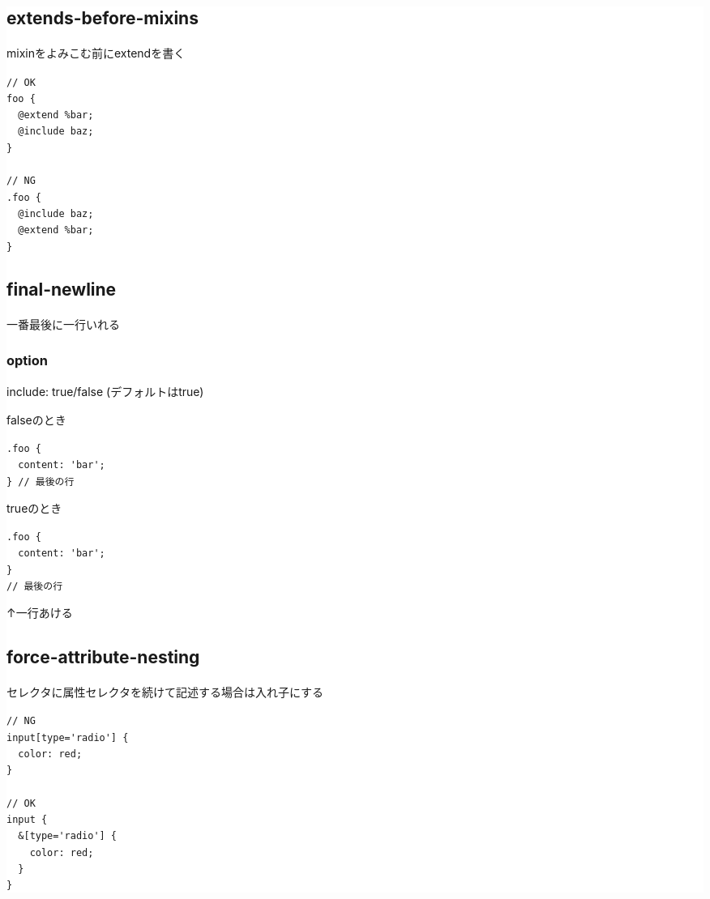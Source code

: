## extends-before-mixins

mixinをよみこむ前にextendを書く
```
// OK
foo {
  @extend %bar;
  @include baz;
}

// NG
.foo {
  @include baz;
  @extend %bar;
}
```

## final-newline

一番最後に一行いれる

### option

include: true/false (デフォルトはtrue)

falseのとき
```
.foo {
  content: 'bar';
} // 最後の行
```

trueのとき
```
.foo {
  content: 'bar';
}
// 最後の行
```
↑一行あける

## force-attribute-nesting

セレクタに属性セレクタを続けて記述する場合は入れ子にする
```
// NG
input[type='radio'] {
  color: red;
}

// OK
input {
  &[type='radio'] {
    color: red;
  }
}
```
